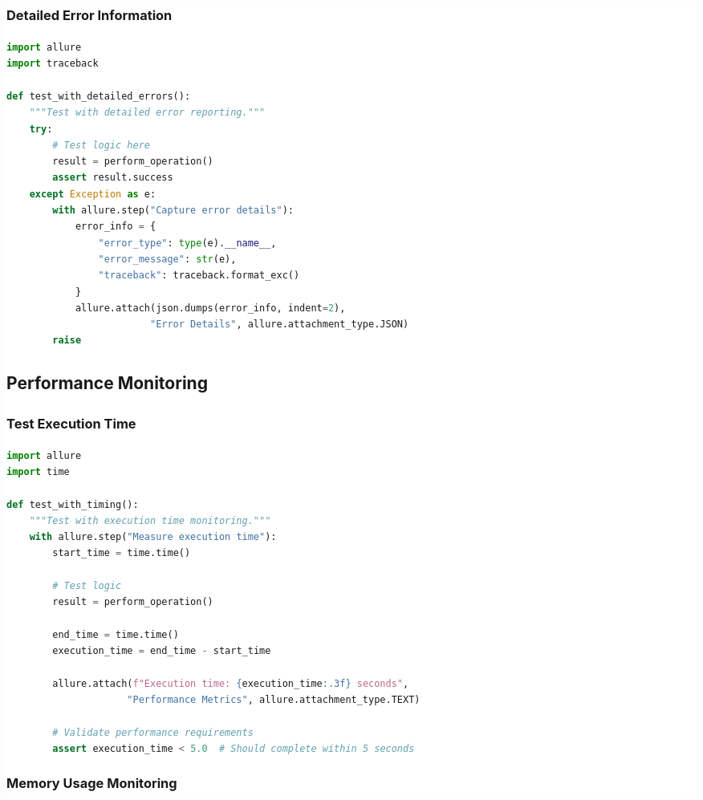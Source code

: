 ### Detailed Error Information

```python
import allure
import traceback

def test_with_detailed_errors():
    """Test with detailed error reporting."""
    try:
        # Test logic here
        result = perform_operation()
        assert result.success
    except Exception as e:
        with allure.step("Capture error details"):
            error_info = {
                "error_type": type(e).__name__,
                "error_message": str(e),
                "traceback": traceback.format_exc()
            }
            allure.attach(json.dumps(error_info, indent=2), 
                         "Error Details", allure.attachment_type.JSON)
        raise
```

## Performance Monitoring

### Test Execution Time

```python
import allure
import time

def test_with_timing():
    """Test with execution time monitoring."""
    with allure.step("Measure execution time"):
        start_time = time.time()
        
        # Test logic
        result = perform_operation()
        
        end_time = time.time()
        execution_time = end_time - start_time
        
        allure.attach(f"Execution time: {execution_time:.3f} seconds", 
                     "Performance Metrics", allure.attachment_type.TEXT)
        
        # Validate performance requirements
        assert execution_time < 5.0  # Should complete within 5 seconds
```

### Memory Usage Monitoring
